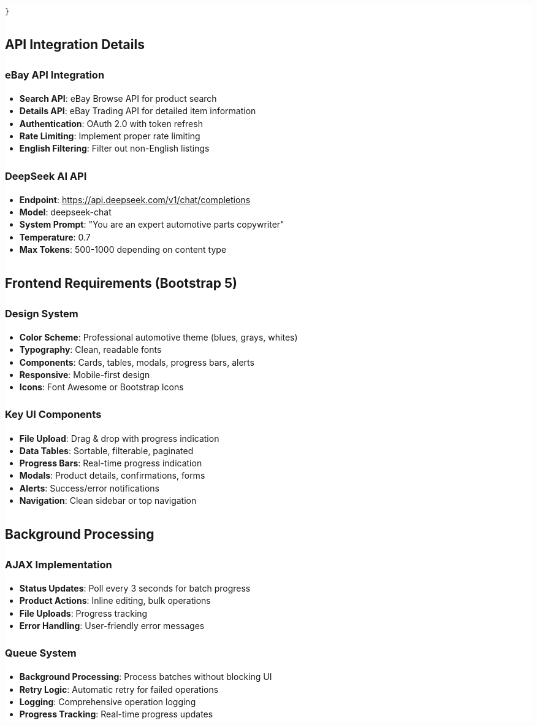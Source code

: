```php
}
```

## API Integration Details

### eBay API Integration
- **Search API**: eBay Browse API for product search
- **Details API**: eBay Trading API for detailed item information
- **Authentication**: OAuth 2.0 with token refresh
- **Rate Limiting**: Implement proper rate limiting
- **English Filtering**: Filter out non-English listings

### DeepSeek AI API
- **Endpoint**: https://api.deepseek.com/v1/chat/completions
- **Model**: deepseek-chat
- **System Prompt**: "You are an expert automotive parts copywriter"
- **Temperature**: 0.7
- **Max Tokens**: 500-1000 depending on content type

## Frontend Requirements (Bootstrap 5)

### Design System
- **Color Scheme**: Professional automotive theme (blues, grays, whites)
- **Typography**: Clean, readable fonts
- **Components**: Cards, tables, modals, progress bars, alerts
- **Responsive**: Mobile-first design
- **Icons**: Font Awesome or Bootstrap Icons

### Key UI Components
- **File Upload**: Drag & drop with progress indication
- **Data Tables**: Sortable, filterable, paginated
- **Progress Bars**: Real-time progress indication
- **Modals**: Product details, confirmations, forms
- **Alerts**: Success/error notifications
- **Navigation**: Clean sidebar or top navigation

## Background Processing

### AJAX Implementation
- **Status Updates**: Poll every 3 seconds for batch progress
- **Product Actions**: Inline editing, bulk operations
- **File Uploads**: Progress tracking
- **Error Handling**: User-friendly error messages

### Queue System
- **Background Processing**: Process batches without blocking UI
- **Retry Logic**: Automatic retry for failed operations
- **Logging**: Comprehensive operation logging
- **Progress Tracking**: Real-time progress updates
